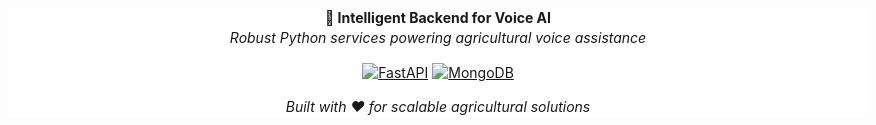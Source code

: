 
<div align="center">

**🐍 Intelligent Backend for Voice AI**  
*Robust Python services powering agricultural voice assistance*

[![FastAPI](https://img.shields.io/badge/Powered%20by-FastAPI-009688.svg)](https://fastapi.tiangolo.com/)
[![MongoDB](https://img.shields.io/badge/Database-MongoDB%20Atlas-green.svg)](https://www.mongodb.com/atlas)

*Built with ❤️ for scalable agricultural solutions*

</div> 
